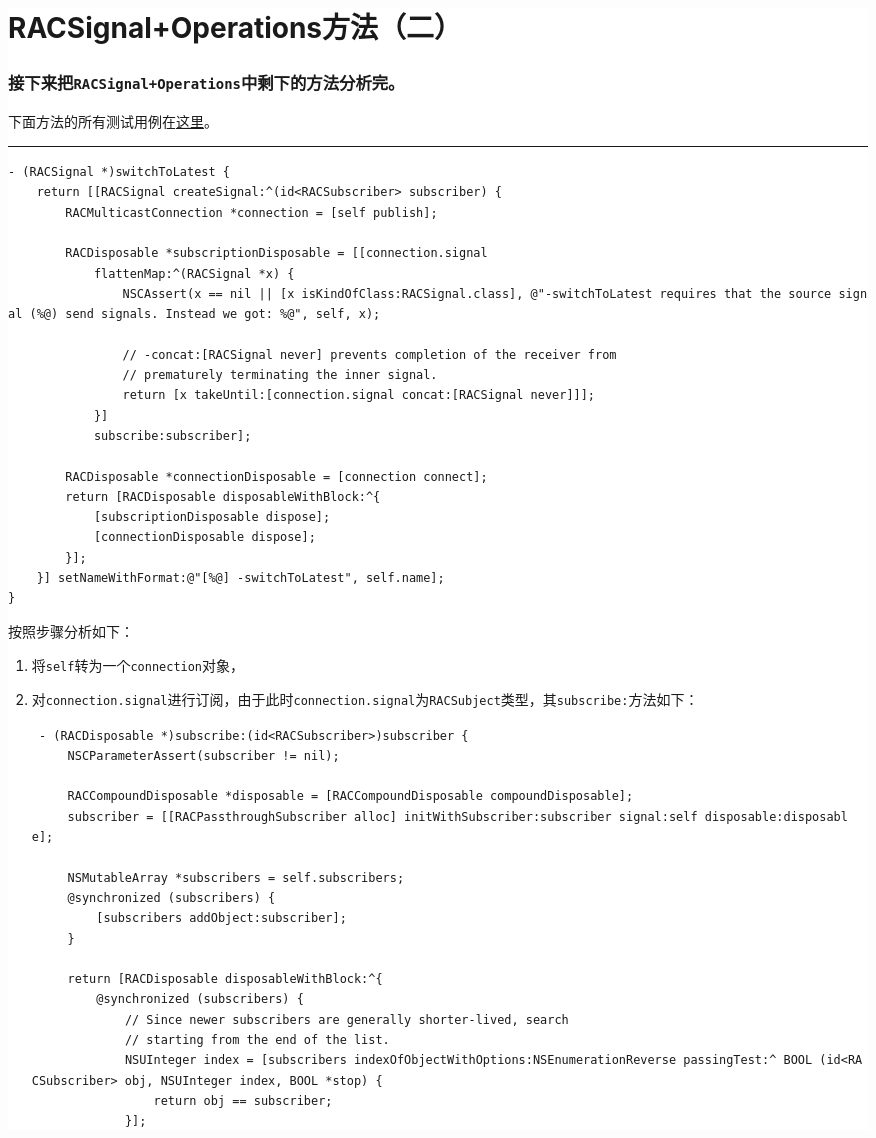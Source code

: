# RACSignal+Operations方法（二）
### 接下来把`RACSignal+Operations`中剩下的方法分析完。

下面方法的所有测试用例在[这里](https://github.com/jianghui1/TestSignalOperationMethod2)。

***
    - (RACSignal *)switchToLatest {
    	return [[RACSignal createSignal:^(id<RACSubscriber> subscriber) {
    		RACMulticastConnection *connection = [self publish];
    
    		RACDisposable *subscriptionDisposable = [[connection.signal
    			flattenMap:^(RACSignal *x) {
    				NSCAssert(x == nil || [x isKindOfClass:RACSignal.class], @"-switchToLatest requires that the source signal (%@) send signals. Instead we got: %@", self, x);
    
    				// -concat:[RACSignal never] prevents completion of the receiver from
    				// prematurely terminating the inner signal.
    				return [x takeUntil:[connection.signal concat:[RACSignal never]]];
    			}]
    			subscribe:subscriber];
    
    		RACDisposable *connectionDisposable = [connection connect];
    		return [RACDisposable disposableWithBlock:^{
    			[subscriptionDisposable dispose];
    			[connectionDisposable dispose];
    		}];
    	}] setNameWithFormat:@"[%@] -switchToLatest", self.name];
    }
按照步骤分析如下：
1. 将`self`转为一个`connection`对象，
2. 对`connection.signal`进行订阅，由于此时`connection.signal`为`RACSubject`类型，其`subscribe:`方法如下：

        - (RACDisposable *)subscribe:(id<RACSubscriber>)subscriber {
        	NSCParameterAssert(subscriber != nil);
        
        	RACCompoundDisposable *disposable = [RACCompoundDisposable compoundDisposable];
        	subscriber = [[RACPassthroughSubscriber alloc] initWithSubscriber:subscriber signal:self disposable:disposable];
        
        	NSMutableArray *subscribers = self.subscribers;
        	@synchronized (subscribers) {
        		[subscribers addObject:subscriber];
        	}
        	
        	return [RACDisposable disposableWithBlock:^{
        		@synchronized (subscribers) {
        			// Since newer subscribers are generally shorter-lived, search
        			// starting from the end of the list.
        			NSUInteger index = [subscribers indexOfObjectWithOptions:NSEnumerationReverse passingTest:^ BOOL (id<RACSubscriber> obj, NSUInteger index, BOOL *stop) {
        				return obj == subscriber;
        			}];
        
